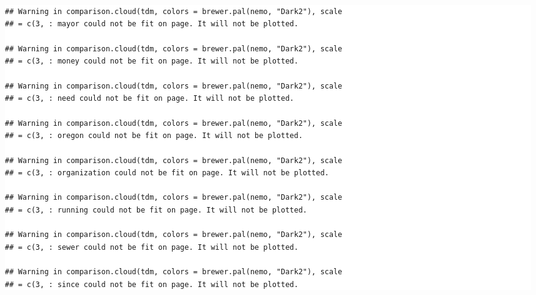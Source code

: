     ## Warning in comparison.cloud(tdm, colors = brewer.pal(nemo, "Dark2"), scale
    ## = c(3, : mayor could not be fit on page. It will not be plotted.

    ## Warning in comparison.cloud(tdm, colors = brewer.pal(nemo, "Dark2"), scale
    ## = c(3, : money could not be fit on page. It will not be plotted.

    ## Warning in comparison.cloud(tdm, colors = brewer.pal(nemo, "Dark2"), scale
    ## = c(3, : need could not be fit on page. It will not be plotted.

    ## Warning in comparison.cloud(tdm, colors = brewer.pal(nemo, "Dark2"), scale
    ## = c(3, : oregon could not be fit on page. It will not be plotted.

    ## Warning in comparison.cloud(tdm, colors = brewer.pal(nemo, "Dark2"), scale
    ## = c(3, : organization could not be fit on page. It will not be plotted.

    ## Warning in comparison.cloud(tdm, colors = brewer.pal(nemo, "Dark2"), scale
    ## = c(3, : running could not be fit on page. It will not be plotted.

    ## Warning in comparison.cloud(tdm, colors = brewer.pal(nemo, "Dark2"), scale
    ## = c(3, : sewer could not be fit on page. It will not be plotted.

    ## Warning in comparison.cloud(tdm, colors = brewer.pal(nemo, "Dark2"), scale
    ## = c(3, : since could not be fit on page. It will not be plotted.
